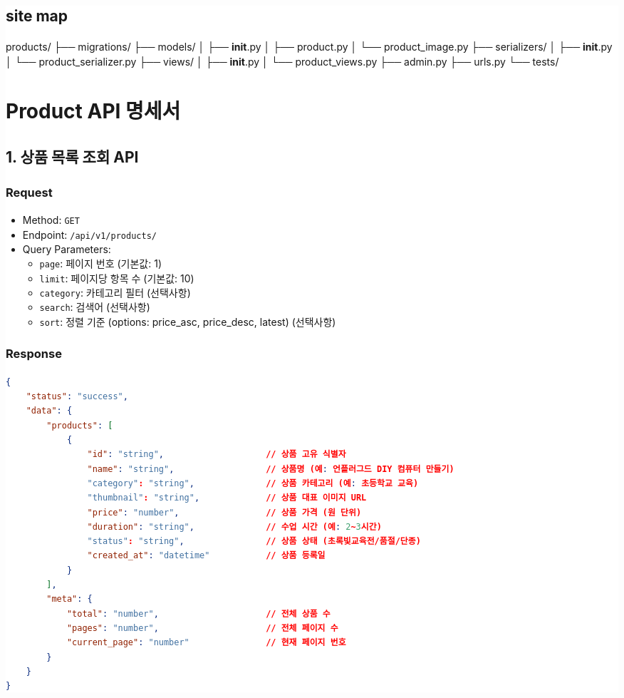 
## site map 

products/
├── migrations/
├── models/
│   ├── __init__.py
│   ├── product.py
│   └── product_image.py
├── serializers/
│   ├── __init__.py
│   └── product_serializer.py
├── views/
│   ├── __init__.py
│   └── product_views.py
├── admin.py
├── urls.py
└── tests/

# Product API 명세서

## 1. 상품 목록 조회 API

### Request
- Method: `GET`
- Endpoint: `/api/v1/products/`
- Query Parameters:
  - `page`: 페이지 번호 (기본값: 1)
  - `limit`: 페이지당 항목 수 (기본값: 10)
  - `category`: 카테고리 필터 (선택사항)
  - `search`: 검색어 (선택사항)
  - `sort`: 정렬 기준 (options: price_asc, price_desc, latest) (선택사항)

### Response
```json
{
    "status": "success",
    "data": {
        "products": [
            {
                "id": "string",                    // 상품 고유 식별자
                "name": "string",                  // 상품명 (예: 언플러그드 DIY 컴퓨터 만들기)
                "category": "string",              // 상품 카테고리 (예: 초등학교 교육)
                "thumbnail": "string",             // 상품 대표 이미지 URL
                "price": "number",                 // 상품 가격 (원 단위)
                "duration": "string",              // 수업 시간 (예: 2~3시간)
                "status": "string",                // 상품 상태 (초록빛교육전/품절/단종)
                "created_at": "datetime"           // 상품 등록일
            }
        ],
        "meta": {
            "total": "number",                     // 전체 상품 수
            "pages": "number",                     // 전체 페이지 수
            "current_page": "number"               // 현재 페이지 번호
        }
    }
}
```
